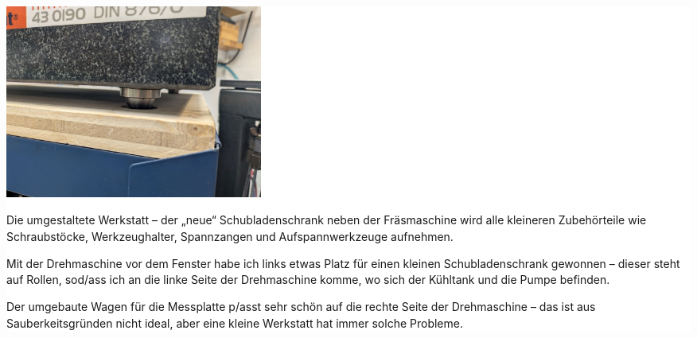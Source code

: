 <a href="/assets/img/2025-06-04/shop_29.jpg"> <img src="/assets/img/2025-06-04/shop_29.jpg" height="240"></a>

Die umgestaltete Werkstatt – der „neue“ Schubladenschrank neben der Fräsmaschine wird alle kleineren Zubehörteile wie Schraubstöcke, Werkzeughalter, Spannzangen und Aufspannwerkzeuge aufnehmen.

Mit der Drehmaschine vor dem Fenster habe ich links etwas Platz für einen kleinen Schubladenschrank gewonnen – dieser steht auf Rollen, sod/ass ich an die linke Seite der Drehmaschine komme, wo sich der Kühltank und die Pumpe befinden.

Der umgebaute Wagen für die Messplatte p/asst sehr schön auf die rechte Seite der Drehmaschine – das ist aus Sauberkeitsgründen nicht ideal, aber eine kleine Werkstatt hat immer solche Probleme.
